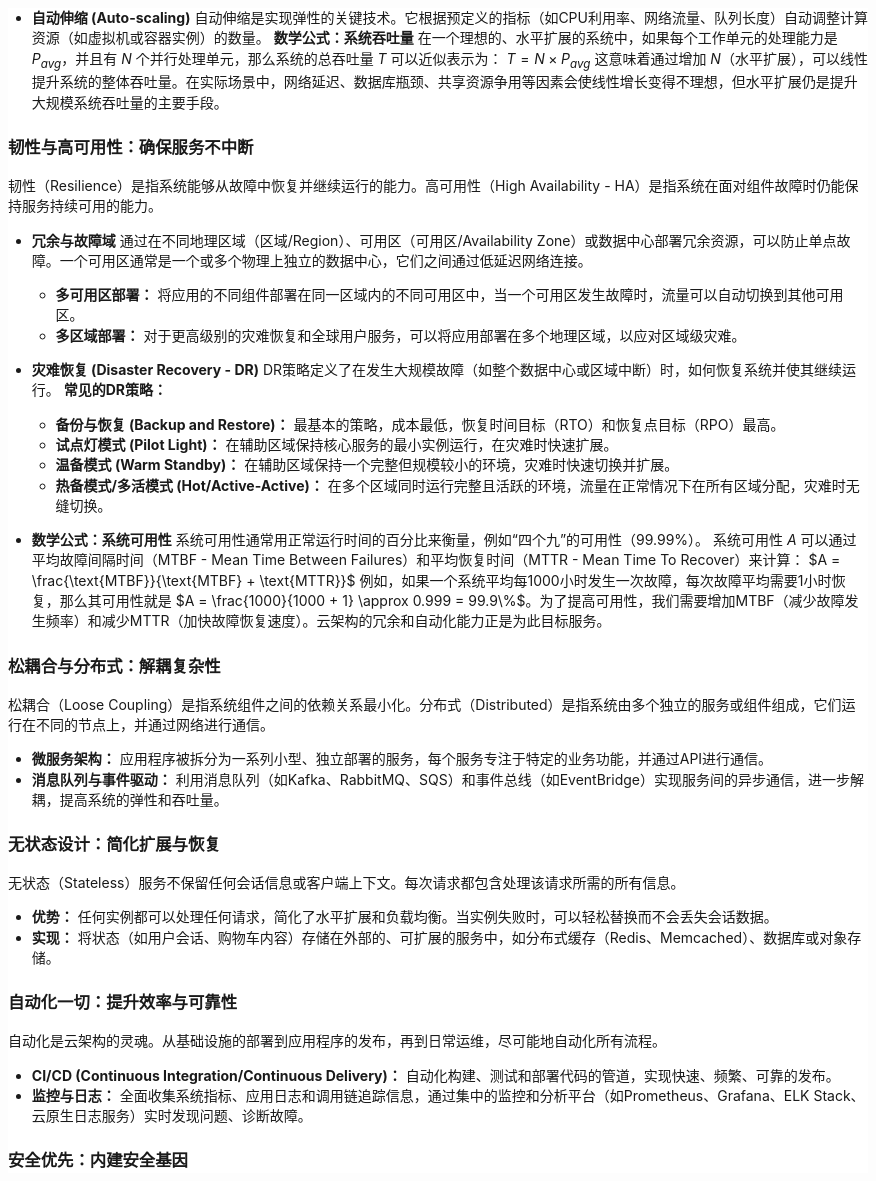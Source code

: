 *   **自动伸缩 (Auto-scaling)**
    自动伸缩是实现弹性的关键技术。它根据预定义的指标（如CPU利用率、网络流量、队列长度）自动调整计算资源（如虚拟机或容器实例）的数量。
    **数学公式：系统吞吐量**
    在一个理想的、水平扩展的系统中，如果每个工作单元的处理能力是 $P_{avg}$，并且有 $N$ 个并行处理单元，那么系统的总吞吐量 $T$ 可以近似表示为：
    $T = N \times P_{avg}$
    这意味着通过增加 $N$（水平扩展），可以线性提升系统的整体吞吐量。在实际场景中，网络延迟、数据库瓶颈、共享资源争用等因素会使线性增长变得不理想，但水平扩展仍是提升大规模系统吞吐量的主要手段。

### 韧性与高可用性：确保服务不中断

韧性（Resilience）是指系统能够从故障中恢复并继续运行的能力。高可用性（High Availability - HA）是指系统在面对组件故障时仍能保持服务持续可用的能力。

*   **冗余与故障域**
    通过在不同地理区域（区域/Region）、可用区（可用区/Availability Zone）或数据中心部署冗余资源，可以防止单点故障。一个可用区通常是一个或多个物理上独立的数据中心，它们之间通过低延迟网络连接。
    *   **多可用区部署：** 将应用的不同组件部署在同一区域内的不同可用区中，当一个可用区发生故障时，流量可以自动切换到其他可用区。
    *   **多区域部署：** 对于更高级别的灾难恢复和全球用户服务，可以将应用部署在多个地理区域，以应对区域级灾难。

*   **灾难恢复 (Disaster Recovery - DR)**
    DR策略定义了在发生大规模故障（如整个数据中心或区域中断）时，如何恢复系统并使其继续运行。
    **常见的DR策略：**
    *   **备份与恢复 (Backup and Restore)：** 最基本的策略，成本最低，恢复时间目标（RTO）和恢复点目标（RPO）最高。
    *   **试点灯模式 (Pilot Light)：** 在辅助区域保持核心服务的最小实例运行，在灾难时快速扩展。
    *   **温备模式 (Warm Standby)：** 在辅助区域保持一个完整但规模较小的环境，灾难时快速切换并扩展。
    *   **热备模式/多活模式 (Hot/Active-Active)：** 在多个区域同时运行完整且活跃的环境，流量在正常情况下在所有区域分配，灾难时无缝切换。

*   **数学公式：系统可用性**
    系统可用性通常用正常运行时间的百分比来衡量，例如“四个九”的可用性（99.99%）。
    系统可用性 $A$ 可以通过平均故障间隔时间（MTBF - Mean Time Between Failures）和平均恢复时间（MTTR - Mean Time To Recover）来计算：
    $A = \frac{\text{MTBF}}{\text{MTBF} + \text{MTTR}}$
    例如，如果一个系统平均每1000小时发生一次故障，每次故障平均需要1小时恢复，那么其可用性就是 $A = \frac{1000}{1000 + 1} \approx 0.999 = 99.9\%$。为了提高可用性，我们需要增加MTBF（减少故障发生频率）和减少MTTR（加快故障恢复速度）。云架构的冗余和自动化能力正是为此目标服务。

### 松耦合与分布式：解耦复杂性

松耦合（Loose Coupling）是指系统组件之间的依赖关系最小化。分布式（Distributed）是指系统由多个独立的服务或组件组成，它们运行在不同的节点上，并通过网络进行通信。

*   **微服务架构：** 应用程序被拆分为一系列小型、独立部署的服务，每个服务专注于特定的业务功能，并通过API进行通信。
*   **消息队列与事件驱动：** 利用消息队列（如Kafka、RabbitMQ、SQS）和事件总线（如EventBridge）实现服务间的异步通信，进一步解耦，提高系统的弹性和吞吐量。

### 无状态设计：简化扩展与恢复

无状态（Stateless）服务不保留任何会话信息或客户端上下文。每次请求都包含处理该请求所需的所有信息。

*   **优势：** 任何实例都可以处理任何请求，简化了水平扩展和负载均衡。当实例失败时，可以轻松替换而不会丢失会话数据。
*   **实现：** 将状态（如用户会话、购物车内容）存储在外部的、可扩展的服务中，如分布式缓存（Redis、Memcached）、数据库或对象存储。

### 自动化一切：提升效率与可靠性

自动化是云架构的灵魂。从基础设施的部署到应用程序的发布，再到日常运维，尽可能地自动化所有流程。

*   **CI/CD (Continuous Integration/Continuous Delivery)：** 自动化构建、测试和部署代码的管道，实现快速、频繁、可靠的发布。
*   **监控与日志：** 全面收集系统指标、应用日志和调用链追踪信息，通过集中的监控和分析平台（如Prometheus、Grafana、ELK Stack、云原生日志服务）实时发现问题、诊断故障。

### 安全优先：内建安全基因

